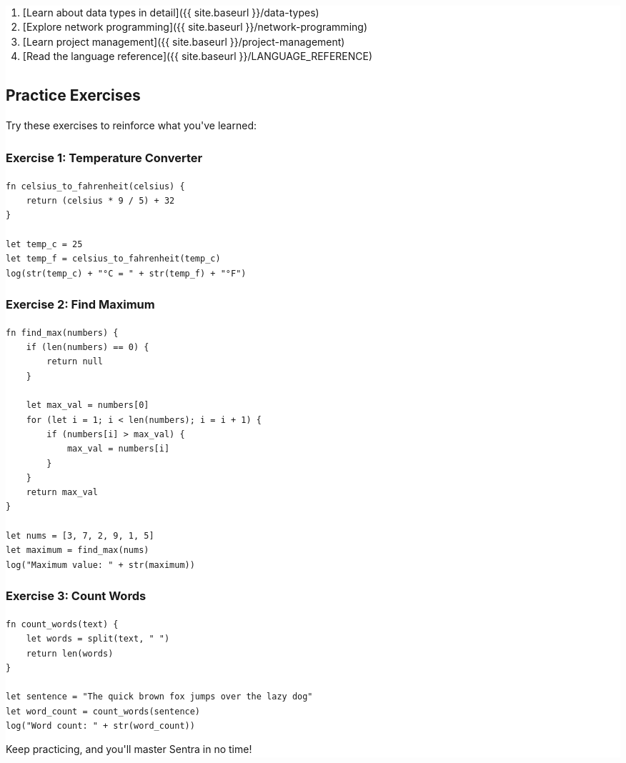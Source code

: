 1. [Learn about data types in detail]({{ site.baseurl }}/data-types)
2. [Explore network programming]({{ site.baseurl }}/network-programming)
3. [Learn project management]({{ site.baseurl }}/project-management)
4. [Read the language reference]({{ site.baseurl }}/LANGUAGE_REFERENCE)

## Practice Exercises

Try these exercises to reinforce what you've learned:

### Exercise 1: Temperature Converter
```sentra
fn celsius_to_fahrenheit(celsius) {
    return (celsius * 9 / 5) + 32
}

let temp_c = 25
let temp_f = celsius_to_fahrenheit(temp_c)
log(str(temp_c) + "°C = " + str(temp_f) + "°F")
```

### Exercise 2: Find Maximum
```sentra
fn find_max(numbers) {
    if (len(numbers) == 0) {
        return null
    }
    
    let max_val = numbers[0]
    for (let i = 1; i < len(numbers); i = i + 1) {
        if (numbers[i] > max_val) {
            max_val = numbers[i]
        }
    }
    return max_val
}

let nums = [3, 7, 2, 9, 1, 5]
let maximum = find_max(nums)
log("Maximum value: " + str(maximum))
```

### Exercise 3: Count Words
```sentra
fn count_words(text) {
    let words = split(text, " ")
    return len(words)
}

let sentence = "The quick brown fox jumps over the lazy dog"
let word_count = count_words(sentence)
log("Word count: " + str(word_count))
```

Keep practicing, and you'll master Sentra in no time!